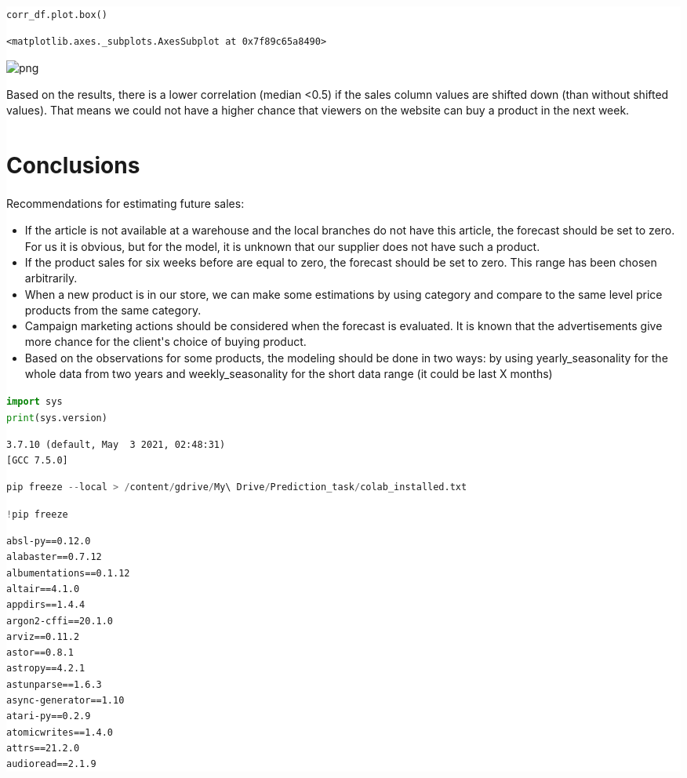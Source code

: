 
```python
corr_df.plot.box()
```




    <matplotlib.axes._subplots.AxesSubplot at 0x7f89c65a8490>




    
![png]({{site.url}}/assets/images/Prediction_of_sales_files/Prediction_of_sales_64_1.png)
    


Based on the results, there is a lower correlation (median <0.5) if the sales column values are shifted down (than without shifted values). That means we could not have a higher chance that viewers on the website can buy a product in the next week.

# Conclusions
Recommendations for estimating future sales:

* If the article is not available at a warehouse and the local branches do not have this article, the forecast should be set to zero. For us it is obvious, but for the model, it is unknown that our supplier does not have such a product. 
* If the product sales for six weeks before are equal to zero, the forecast should be set to zero. This range has been chosen arbitrarily.
* When a new product is in our store, we can make some estimations by using category and compare to the same level price products from the same category. 
* Campaign marketing actions should be considered when the forecast is evaluated. It is known that the advertisements give more chance for the client's choice of buying product.
* Based on the observations for some products, the modeling should be done in two ways: by using yearly_seasonality for the whole data from two years and weekly_seasonality for the short data range (it could be last X months)
 


```python
import sys
print(sys.version)
```

    3.7.10 (default, May  3 2021, 02:48:31) 
    [GCC 7.5.0]
    


```python
pip freeze --local > /content/gdrive/My\ Drive/Prediction_task/colab_installed.txt
```


```python
!pip freeze
```

    absl-py==0.12.0
    alabaster==0.7.12
    albumentations==0.1.12
    altair==4.1.0
    appdirs==1.4.4
    argon2-cffi==20.1.0
    arviz==0.11.2
    astor==0.8.1
    astropy==4.2.1
    astunparse==1.6.3
    async-generator==1.10
    atari-py==0.2.9
    atomicwrites==1.4.0
    attrs==21.2.0
    audioread==2.1.9